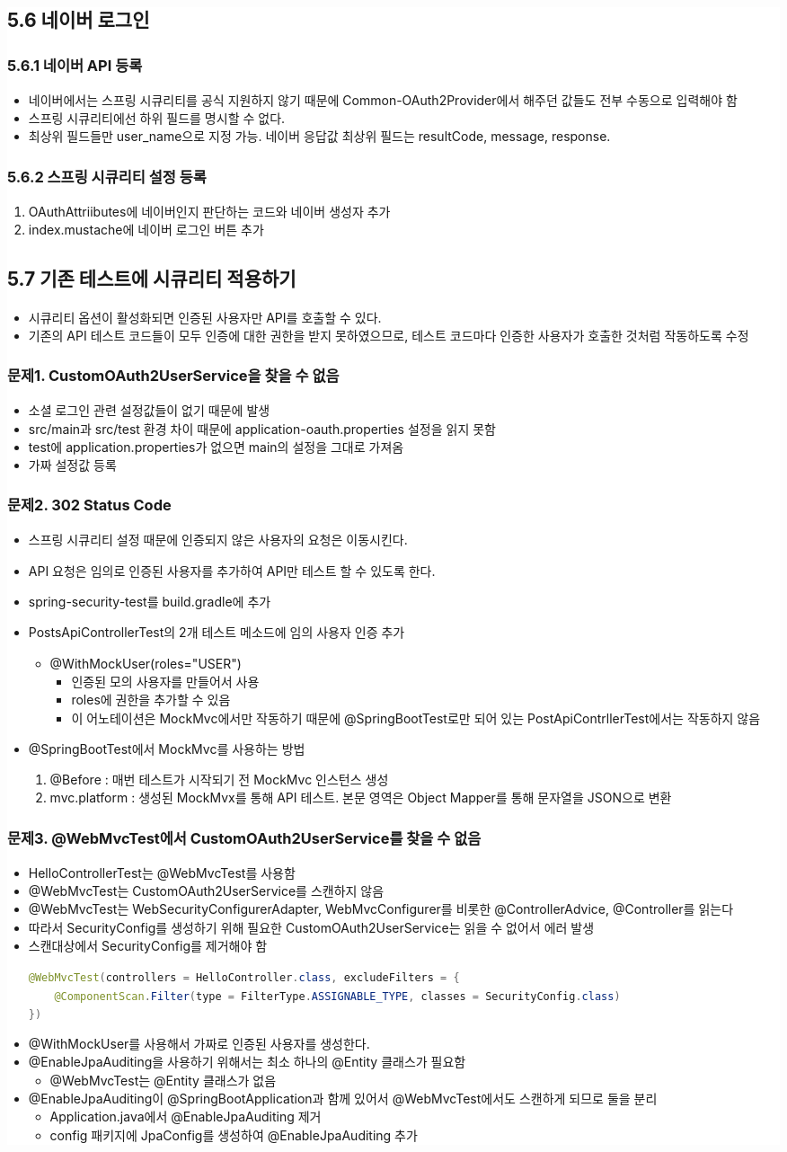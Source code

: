 ## 5.6 네이버 로그인
### 5.6.1 네이버 API 등록
- 네이버에서는 스프링 시큐리티를 공식 지원하지 않기 때문에 Common-OAuth2Provider에서 해주던 값들도 전부 수동으로 입력해야 함
- 스프링 시큐리티에선 하위 필드를 명시할 수 없다.
- 최상위 필드들만 user_name으로 지정 가능. 네이버 응답값 최상위 필드는 resultCode, message, response.

### 5.6.2 스프링 시큐리티 설정 등록
1. OAuthAttriibutes에 네이버인지 판단하는 코드와 네이버 생성자 추가
2. index.mustache에 네이버 로그인 버튼 추가


## 5.7 기존 테스트에 시큐리티 적용하기
- 시큐리티 옵션이 활성화되면 인증된 사용자만 API를 호출할 수 있다.
- 기존의 API 테스트 코드들이 모두 인증에 대한 권한을 받지 못하였으므로, 테스트 코드마다 인증한 사용자가 호출한 것처럼 작동하도록 수정

### 문제1. CustomOAuth2UserService을 찾을 수 없음
- 소셜 로그인 관련 설정값들이 없기 때문에 발생
- src/main과 src/test 환경 차이 때문에 application-oauth.properties 설정을 읽지 못함
- test에 application.properties가 없으면 main의 설정을 그대로 가져옴
- 가짜 설정값 등록

### 문제2. 302 Status Code
- 스프링 시큐리티 설정 때문에 인증되지 않은 사용자의 요청은 이동시킨다.
- API 요청은 임의로 인증된 사용자를 추가하여 API만 테스트 할 수 있도록 한다.
- spring-security-test를 build.gradle에 추가
- PostsApiControllerTest의 2개 테스트 메소드에 임의 사용자 인증 추가
    - @WithMockUser(roles="USER")
        - 인증된 모의 사용자를 만들어서 사용
        - roles에 권한을 추가할 수 있음
        - 이 어노테이션은 MockMvc에서만 작동하기 때문에 @SpringBootTest로만 되어 있는 PostApiContrllerTest에서는 작동하지 않음

- @SpringBootTest에서 MockMvc를 사용하는 방법
    1. @Before : 매번 테스트가 시작되기 전 MockMvc 인스턴스 생성
    2. mvc.platform : 생성된 MockMvx를 통해 API 테스트. 본문 영역은 Object Mapper를 통해 문자열을 JSON으로 변환

### 문제3. @WebMvcTest에서 CustomOAuth2UserService를 찾을 수 없음
- HelloControllerTest는 @WebMvcTest를 사용함
- @WebMvcTest는 CustomOAuth2UserService를 스캔하지 않음
- @WebMvcTest는 WebSecurityConfigurerAdapter, WebMvcConfigurer를 비롯한 @ControllerAdvice, @Controller를 읽는다
- 따라서 SecurityConfig를 생성하기 위해 필요한 CustomOAuth2UserService는 읽을 수 없어서 에러 발생
- 스캔대상에서 SecurityConfig를 제거해야 함
    ``` java
    @WebMvcTest(controllers = HelloController.class, excludeFilters = {
        @ComponentScan.Filter(type = FilterType.ASSIGNABLE_TYPE, classes = SecurityConfig.class)
    })

    ```
- @WithMockUser를 사용해서 가짜로 인증된 사용자를 생성한다.
- @EnableJpaAuditing을 사용하기 위해서는 최소 하나의 @Entity 클래스가 필요함
    - @WebMvcTest는 @Entity 클래스가 없음
- @EnableJpaAuditing이 @SpringBootApplication과 함께 있어서 @WebMvcTest에서도 스캔하게 되므로 둘을 분리
    - Application.java에서 @EnableJpaAuditing 제거
    - config 패키지에 JpaConfig를 생성하여 @EnableJpaAuditing 추가
    
